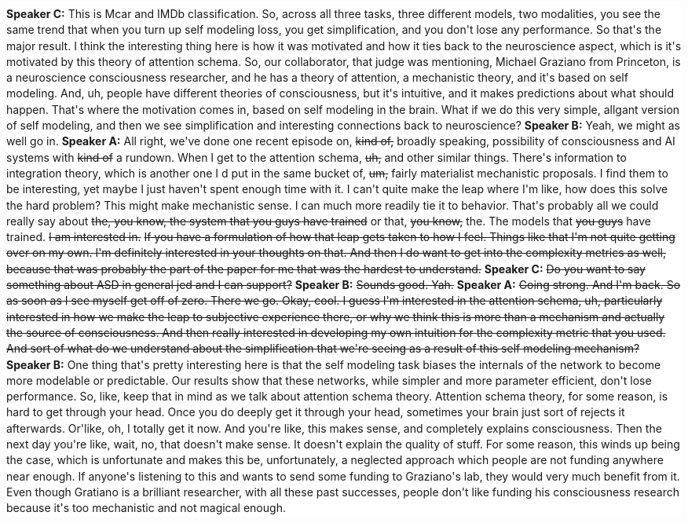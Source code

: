 **Speaker C:** This is Mcar and IMDb classification. So, across all three tasks, three different models, two modalities, you see the same trend that when you turn up self modeling loss, you get simplification, and you don't lose any performance. So that's the major result. I think the interesting thing here is how it was motivated and how it ties back to the neuroscience aspect, which is it's motivated by this theory of attention schema. So, our collaborator, that judge was mentioning, Michael Graziano from Princeton, is a neuroscience consciousness researcher, and he has a theory of attention, a mechanistic theory, and it's based on self modeling. And, uh, people have different theories of consciousness, but it's intuitive, and it makes predictions about what should happen. That's where the motivation comes in, based on self modeling in the brain. What if we do this very simple, allgant version of self modeling, and then we see simplification and interesting connections back to neuroscience? **Speaker B:**  Yeah, we might as well go in. **Speaker A:**  All right, we've done one recent episode on, ~~kind of,~~ broadly speaking, possibility of consciousness and AI systems with ~~kind of~~ a rundown. When I get to the attention schema, ~~uh,~~ and other similar things. There's information to integration theory, which is another one I d put in the same bucket of, ~~um,~~ fairly materialist mechanistic proposals. I find them to be interesting, yet maybe I just haven't spent enough time with it. I can't quite make the leap where I'm like, how does this solve the hard problem? This might make mechanistic sense. I can much more readily tie it to behavior. That's probably all we could really say about ~~the, you know, the system that you guys have trained~~ or that, ~~you know,~~ the. The models that ~~you guys~~ have trained. ~~I am interested in.~~ ~~If you have a formulation of how that leap gets taken to how I feel. Things like that I'm not quite getting over on my own. I'm definitely interested in your thoughts on that. And then I do want to get into the complexity metrics as well, because that was probably the part of the paper for me that was the hardest to understand.~~ **Speaker C:** ~~Do you want to say something about ASD in general jed and I can support?~~ **Speaker B:** ~~Sounds good. Yah.~~ **Speaker A:** ~~Going strong. And I'm back. So as soon as I see myself get off of zero. There we go. Okay, cool. I guess I'm interested in the attention schema, uh, particularly interested in how we make the leap to subjective experience there, or why we think this is more than a mechanism and actually the source of consciousness. And then really interested in developing my own intuition for the complexity metric that you used. And sort of what do we understand about the simplification that we're seeing as a result of this self modeling mechanism?~~ **Speaker B:** One thing that's pretty interesting here is that the self modeling task biases the internals of the network to become more modelable or predictable. Our results show that these networks, while simpler and more parameter efficient, don't lose performance. So, like, keep that in mind as we talk about attention schema theory. Attention schema theory, for some reason, is hard to get through your head. Once you do deeply get it through your head, sometimes your brain just sort of rejects it afterwards. Or'like, oh, I totally get it now. And you're like, this makes sense, and completely explains consciousness. Then the next day you're like, wait, no, that doesn't make sense. It doesn't explain the quality of stuff. For some reason, this winds up being the case, which is unfortunate and makes this be, unfortunately, a neglected approach which people are not funding anywhere near enough. If anyone's listening to this and wants to send some funding to Graziano's lab, they would very much benefit from it. Even though Gratiano is a brilliant researcher, with all these past successes, people don't like funding his consciousness research because it's too mechanistic and not magical enough.
